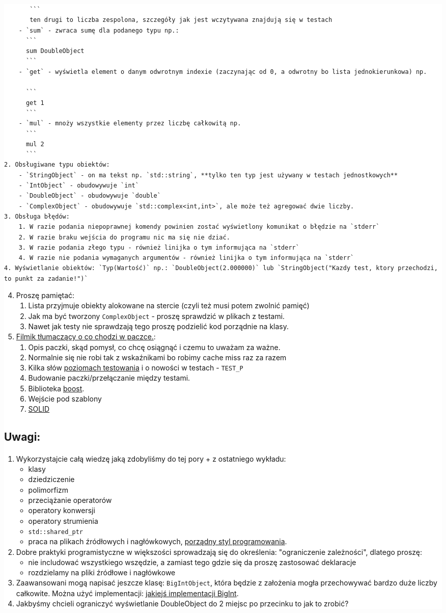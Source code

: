            ```
           ten drugi to liczba zespolona, szczegóły jak jest wczytywana znajdują się w testach
        - `sum` - zwraca sumę dla podanego typu np.:
          ```
          sum DoubleObject
          ```
        - `get` - wyświetla element o danym odwrotnym indexie (zaczynając od 0, a odwrotny bo lista jednokierunkowa) np.

          ```
          get 1
          ```
        - `mul` - mnoży wszystkie elementy przez liczbę całkowitą np.
          ```
          mul 2
          ```
    2. Obsługiwane typu obiektów:
        - `StringObject` - on ma tekst np. `std::string`, **tylko ten typ jest używany w testach jednostkowych**
        - `IntObject` - obudowywuje `int`
        - `DoubleObject` - obudowywuje `double`
        - `ComplexObject` - obudowywuje `std::complex<int,int>`, ale może też agregować dwie liczby.
    3. Obsługa błędów:
        1. W razie podania niepoprawnej komendy powinien zostać wyświetlony komunikat o błędzie na `stderr`
        2. W razie braku wejścia do programu nic ma się nie dziać.
        3. W razie podania złego typu - również linijka o tym informująca na `stderr`
        4. W razie nie podania wymaganych argumentów - również linijka o tym informująca na `stderr`
    4. Wyświetlanie obiektów: `Typ(Wartość)` np.: `DoubleObject(2.000000)` lub `StringObject("Kazdy test, ktory przechodzi, to punkt za zadanie!")`
4. Proszę pamiętać:
    1. Lista przyjmuje obiekty alokowane na stercie (czyli też musi potem zwolnić pamięć)
    2. Jak ma być tworzony `ComplexObject` - proszę sprawdzić w plikach z testami.
    3. Nawet jak testy nie sprawdzają tego proszę podzielić kod porządnie na klasy.
5. [Filmik tłumaczący o co chodzi w paczce.](https://banbye.com/watch/v_yM2wFq9ymQ9O):
    1. Opis paczki, skąd pomysł, co chcę osiągnąć i czemu to uważam za ważne.
    2. Normalnie się nie robi tak z wskaźnikami bo robimy cache miss raz za razem
    3. Kilka słów [poziomach testowania](https://devenv.pl/poziomy-testow/) i o nowości w testach - `TEST_P`
    4. Budowanie paczki/przełączanie między testami.
    5. Biblioteka [boost](https://www.boost.org/).
    6. Wejście pod szablony
    7. [SOLID](https://en.wikipedia.org/wiki/SOLID)

## Uwagi:
1. Wykorzystajcie całą wiedzę jaką zdobyliśmy do tej pory + z ostatniego wykładu:
    - klasy
    - dziedziczenie
    - polimorfizm
    - przeciążanie operatorów
    - operatory konwersji
    - operatory strumienia
    - `std::shared_ptr`
    - praca na plikach źródłowych i nagłówkowych, [porządny styl programowania](https://programowaniec.wordpress.com/2017/11/09/czego-sie-czepiam/).
2. Dobre praktyki programistyczne w większości sprowadzają się do określenia: "ograniczenie zależności", dlatego proszę:
    - nie includować wszystkiego wszędzie, a zamiast tego gdzie się da proszę zastosować deklaracje
    - rozdzielamy na pliki źródłowe i nagłówkowe
3. Zaawansowani mogą napisać jeszcze klasę: `BigIntObject`, która będzie z założenia mogła przechowywać bardzo duże liczby całkowite. Można użyć implementacji: [jakiejś implementacji BigInt](https://github.com/sercantutar/infint).
4. Jakbyśmy chcieli ograniczyć wyświetlanie DoubleObject do 2 miejsc po przecinku to jak to zrobić?